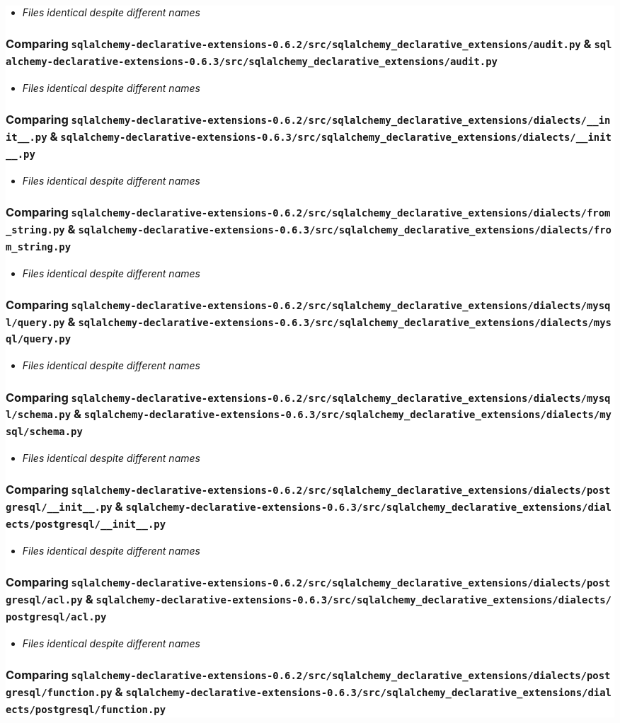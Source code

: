 * *Files identical despite different names*

### Comparing `sqlalchemy-declarative-extensions-0.6.2/src/sqlalchemy_declarative_extensions/audit.py` & `sqlalchemy-declarative-extensions-0.6.3/src/sqlalchemy_declarative_extensions/audit.py`

 * *Files identical despite different names*

### Comparing `sqlalchemy-declarative-extensions-0.6.2/src/sqlalchemy_declarative_extensions/dialects/__init__.py` & `sqlalchemy-declarative-extensions-0.6.3/src/sqlalchemy_declarative_extensions/dialects/__init__.py`

 * *Files identical despite different names*

### Comparing `sqlalchemy-declarative-extensions-0.6.2/src/sqlalchemy_declarative_extensions/dialects/from_string.py` & `sqlalchemy-declarative-extensions-0.6.3/src/sqlalchemy_declarative_extensions/dialects/from_string.py`

 * *Files identical despite different names*

### Comparing `sqlalchemy-declarative-extensions-0.6.2/src/sqlalchemy_declarative_extensions/dialects/mysql/query.py` & `sqlalchemy-declarative-extensions-0.6.3/src/sqlalchemy_declarative_extensions/dialects/mysql/query.py`

 * *Files identical despite different names*

### Comparing `sqlalchemy-declarative-extensions-0.6.2/src/sqlalchemy_declarative_extensions/dialects/mysql/schema.py` & `sqlalchemy-declarative-extensions-0.6.3/src/sqlalchemy_declarative_extensions/dialects/mysql/schema.py`

 * *Files identical despite different names*

### Comparing `sqlalchemy-declarative-extensions-0.6.2/src/sqlalchemy_declarative_extensions/dialects/postgresql/__init__.py` & `sqlalchemy-declarative-extensions-0.6.3/src/sqlalchemy_declarative_extensions/dialects/postgresql/__init__.py`

 * *Files identical despite different names*

### Comparing `sqlalchemy-declarative-extensions-0.6.2/src/sqlalchemy_declarative_extensions/dialects/postgresql/acl.py` & `sqlalchemy-declarative-extensions-0.6.3/src/sqlalchemy_declarative_extensions/dialects/postgresql/acl.py`

 * *Files identical despite different names*

### Comparing `sqlalchemy-declarative-extensions-0.6.2/src/sqlalchemy_declarative_extensions/dialects/postgresql/function.py` & `sqlalchemy-declarative-extensions-0.6.3/src/sqlalchemy_declarative_extensions/dialects/postgresql/function.py`
